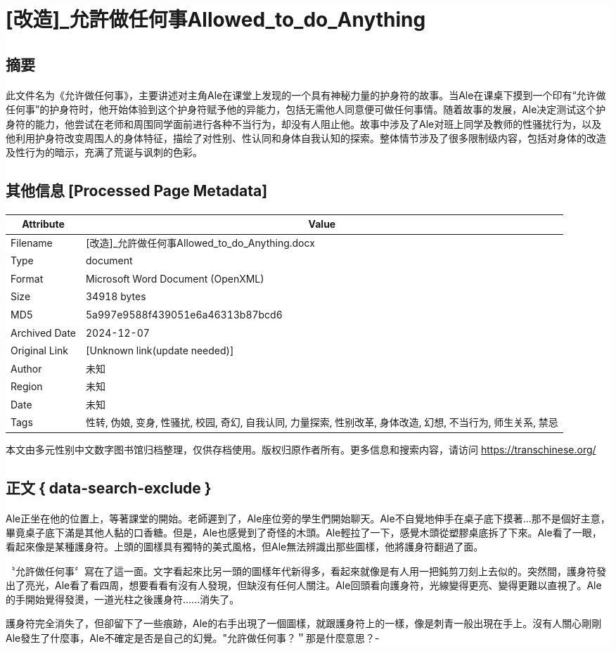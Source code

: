 # [改造]_允許做任何事Allowed_to_do_Anything



## 摘要


此文件名为《允许做任何事》，主要讲述对主角Ale在课堂上发现的一个具有神秘力量的护身符的故事。当Ale在课桌下摸到一个印有“允许做任何事”的护身符时，他开始体验到这个护身符赋予他的异能力，包括无需他人同意便可做任何事情。随着故事的发展，Ale决定测试这个护身符的能力，他尝试在老师和周围同学面前进行各种不当行为，却没有人阻止他。故事中涉及了Ale对班上同学及教师的性骚扰行为，以及他利用护身符改变周围人的身体特征，描绘了对性别、性认同和身体自我认知的探索。整体情节涉及了很多限制级内容，包括对身体的改造及性行为的暗示，充满了荒诞与讽刺的色彩。



## 其他信息 [Processed Page Metadata]

| Attribute       | Value                                  |
|-----------------|----------------------------------------|
| Filename        | [改造]_允許做任何事Allowed_to_do_Anything.docx                             |
| Type            | document                                 |
| Format          | Microsoft Word Document (OpenXML)                               |
| Size            | 34918 bytes                           |
| MD5             | 5a997e9588f439051e6a46313b87bcd6                                  |
| Archived Date   | 2024-12-07                             |
| Original Link   | [Unknown link(update needed)]                         |
| Author          | 未知                               |
| Region          | 未知                               |
| Date            | 未知                                 |
| Tags            | 性转, 伪娘, 变身, 性骚扰, 校园, 奇幻, 自我认同, 力量探索, 性别改革, 身体改造, 幻想, 不当行为, 师生关系, 禁忌                                 |

本文由多元性别中文数字图书馆归档整理，仅供存档使用。版权归原作者所有。更多信息和搜索内容，请访问 <https://transchinese.org/>


## 正文 { data-search-exclude }


Ale正坐在他的位置上，等著課堂的開始。老師遲到了，Ale座位旁的學生們開始聊天。Ale不自覺地伸手在桌子底下摸著...那不是個好主意，畢竟桌子底下滿是其他人黏的口香糖。但是，Ale也感覺到了奇怪的木頭。Ale輕拉了一下，感覺木頭從塑膠桌底拆了下來。Ale看了一眼，看起來像是某種護身符。上頭的圖樣具有獨特的美式風格，但Ale無法辨識出那些圖樣，他將護身符翻過了面。



〝允許做任何事〞寫在了這一面。文字看起來比另一頭的圖樣年代新得多，看起來就像是有人用一把鈍剪刀刻上去似的。突然間，護身符發出了亮光，Ale看了看四周，想要看看有沒有人發現，但缺沒有任何人關注。Ale回頭看向護身符，光線變得更亮、變得更難以直視了。Ale的手開始覺得發燙，一道光柱之後護身符......消失了。



護身符完全消失了，但卻留下了一些痕跡，Ale的右手出現了一個圖樣，就跟護身符上的一樣，像是刺青一般出現在手上。沒有人關心剛剛Ale發生了什麼事，Ale不確定是否是自己的幻覺。"允許做任何事？＂那是什麼意思？-
